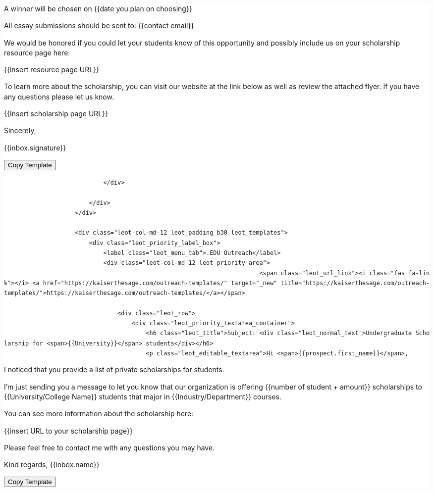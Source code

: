 A winner will be chosen on <span>{{date you plan on choosing}}</span>

All essay submissions should be sent to: <span>{{contact email}}</span>

We would be honored if you could let your students know of this opportunity and possibly include us on your scholarship resource page here:

<span>{{insert resource page URL}}</span>

To learn more about the scholarship, you can visit our website at the link below as well as review the attached flyer. If you have any questions please let us know.

<span>{{Insert scholarship page URL}}</span>

Sincerely,

<span>{{inbox.signature}}</span></p>
                                        </div>
                                    </div>
                                    <div class="leot_row">
                                        <div class="leot-col-md-12 leot_margin_t10">
                                            <button type="submit" class="leot_button leot_blue_button leot_button_copy_icon"><span>Copy Template</span> <i class="far fa-clone"></i></button>
                                        </div>
                                    </div>

                                </div>

                            </div>
                        </div>
                                        
                        <div class="leot-col-md-12 leot_padding_b30 leot_templates">
                            <div class="leot_priority_label_box">
                                <label class="leot_menu_tab">.EDU Outreach</label>
                                <div class="leot-col-md-12 leot_priority_area">
                                                                            <span class="leot_url_link"><i class="fas fa-link"></i> <a href="https://kaiserthesage.com/outreach-templates/" target="_new" title="https://kaiserthesage.com/outreach-templates/">https://kaiserthesage.com/outreach-templates/</a></span>
                                    
                                    <div class="leot_row">
                                        <div class="leot_priority_textarea_container">
                                            <h6 class="leot_title">Subject: <div class="leot_normal_text">Undergraduate Scholarship for <span>{{University}}</span> students</div></h6>
                                            <p class="leot_editable_textarea">Hi <span>{{prospect.first_name}}</span>,

I noticed that you provide a list of private scholarships for students.

I’m just sending you a message to let you know that our organization is offering <span>{{number of student + amount}}</span> scholarships to <span>{{University/College Name}}</span> students that major in <span>{{Industry/Department}}</span> courses.

You can see more information about the scholarship here:

<span>{{insert URL to your scholarship page}}</span>

Please feel free to contact me with any questions you may have.

Kind regards,
<span>{{inbox.name}}</span></p>
                                        </div>
                                    </div>
                                    <div class="leot_row">
                                        <div class="leot-col-md-12 leot_margin_t10">
                                            <button type="submit" class="leot_button leot_blue_button leot_button_copy_icon"><span>Copy Template</span> <i class="far fa-clone"></i></button>
                                        </div>
                                    </div>
